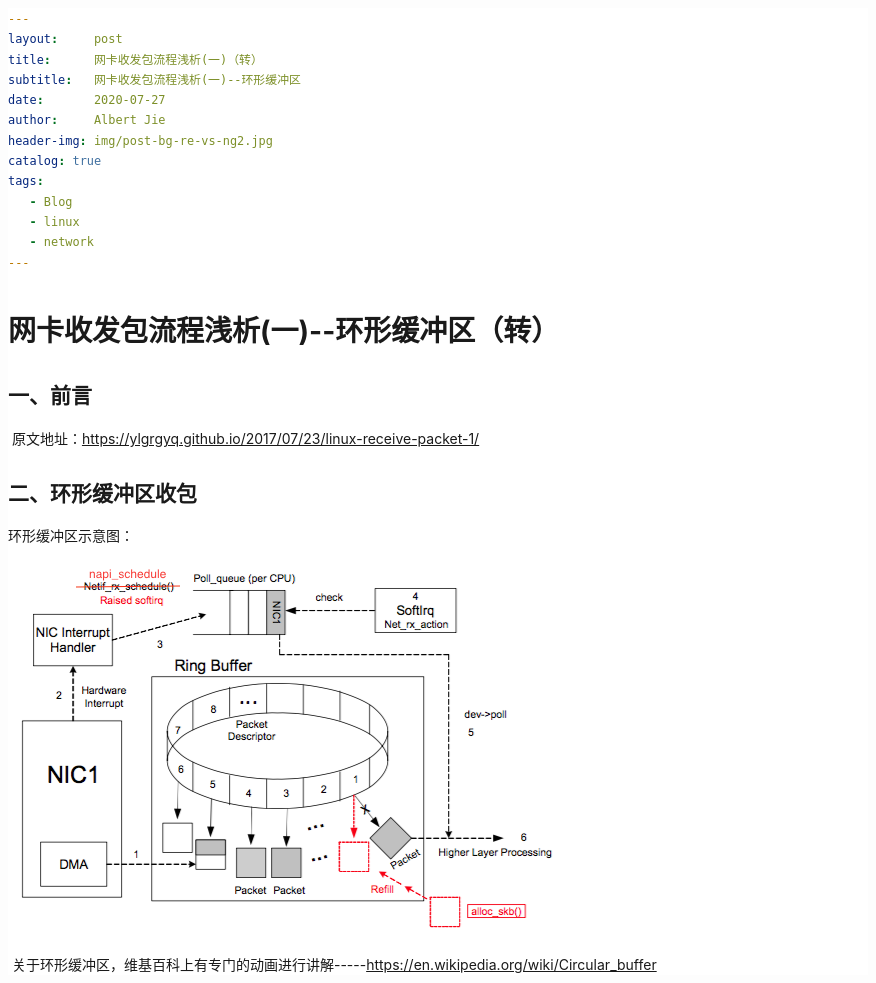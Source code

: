 ```yaml
---
layout:     post
title:      网卡收发包流程浅析(一)（转）
subtitle:   网卡收发包流程浅析(一)--环形缓冲区
date:       2020-07-27
author:     Albert Jie
header-img: img/post-bg-re-vs-ng2.jpg
catalog: true
tags:
   - Blog
   - linux
   - network
---
```


#                  网卡收发包流程浅析(一)--环形缓冲区（转）

## 一、前言

​	原文地址：https://ylgrgyq.github.io/2017/07/23/linux-receive-packet-1/

## 二、环形缓冲区收包

环形缓冲区示意图：



![](https://github.com/cclinuxer/cclinuxer.github.io/blob/master/img/blog/ring-buffer-1595757687015.png?raw=true)

​	关于环形缓冲区，维基百科上有专门的动画进行讲解-----https://en.wikipedia.org/wiki/Circular_buffer
